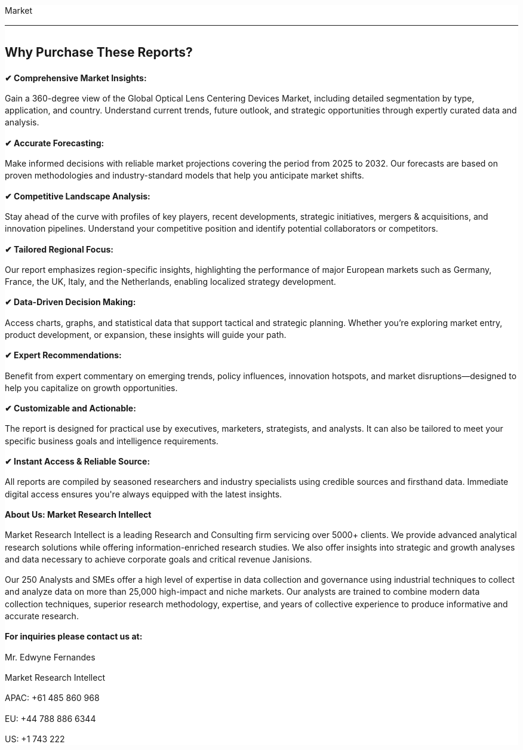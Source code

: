 Market</a></span></p></blockquote><hr /><h2>Why Purchase These Reports?</h2><p><strong>✔ Comprehensive Market Insights:</strong></p><p>Gain a 360-degree view of the Global Optical Lens Centering Devices Market, including detailed segmentation by type, application, and country. Understand current trends, future outlook, and strategic opportunities through expertly curated data and analysis.</p><p><strong>✔ Accurate Forecasting:</strong></p><p>Make informed decisions with reliable market projections covering the period from 2025 to 2032. Our forecasts are based on proven methodologies and industry-standard models that help you anticipate market shifts.</p><p><strong>✔ Competitive Landscape Analysis:</strong></p><p>Stay ahead of the curve with profiles of key players, recent developments, strategic initiatives, mergers &amp; acquisitions, and innovation pipelines. Understand your competitive position and identify potential collaborators or competitors.</p><p><strong>✔ Tailored Regional Focus:</strong></p><p>Our report emphasizes region-specific insights, highlighting the performance of major European markets such as Germany, France, the UK, Italy, and the Netherlands, enabling localized strategy development.</p><p><strong>✔ Data-Driven Decision Making:</strong></p><p>Access charts, graphs, and statistical data that support tactical and strategic planning. Whether you&rsquo;re exploring market entry, product development, or expansion, these insights will guide your path.</p><p><strong>✔ Expert Recommendations:</strong></p><p>Benefit from expert commentary on emerging trends, policy influences, innovation hotspots, and market disruptions&mdash;designed to help you capitalize on growth opportunities.</p><p><strong>✔ Customizable and Actionable:</strong></p><p>The report is designed for practical use by executives, marketers, strategists, and analysts. It can also be tailored to meet your specific business goals and intelligence requirements.</p><p><strong>✔ Instant Access &amp; Reliable Source:</strong></p><p>All reports are compiled by seasoned researchers and industry specialists using credible sources and firsthand data. Immediate digital access ensures you're always equipped with the latest insights.</p><p><strong><span class="font-[700]">About Us: Market Research Intellect</span></strong></p><p><span class="">Market Research Intellect is a leading Research and Consulting firm servicing over 5000+ clients. We provide advanced analytical research solutions while offering information-enriched research studies.&nbsp;</span>We also offer insights into strategic and growth analyses and data necessary to achieve corporate goals and critical revenue Janisions.</p><p><span class="">Our 250 Analysts and SMEs offer a high level of expertise in data collection and governance using industrial techniques to collect and analyze data on more than 25,000 high-impact and niche markets. Our analysts are trained to combine modern data collection techniques, superior research methodology, expertise, and years of collective experience to produce informative and accurate research.</span></p><p><strong>For inquiries please contact us at:</strong></p><p>Mr. Edwyne Fernandes</p><p>Market Research Intellect</p><p>APAC: +61 485 860 968</p><p>EU: +44 788 886 6344</p><p>US: +1 743 222